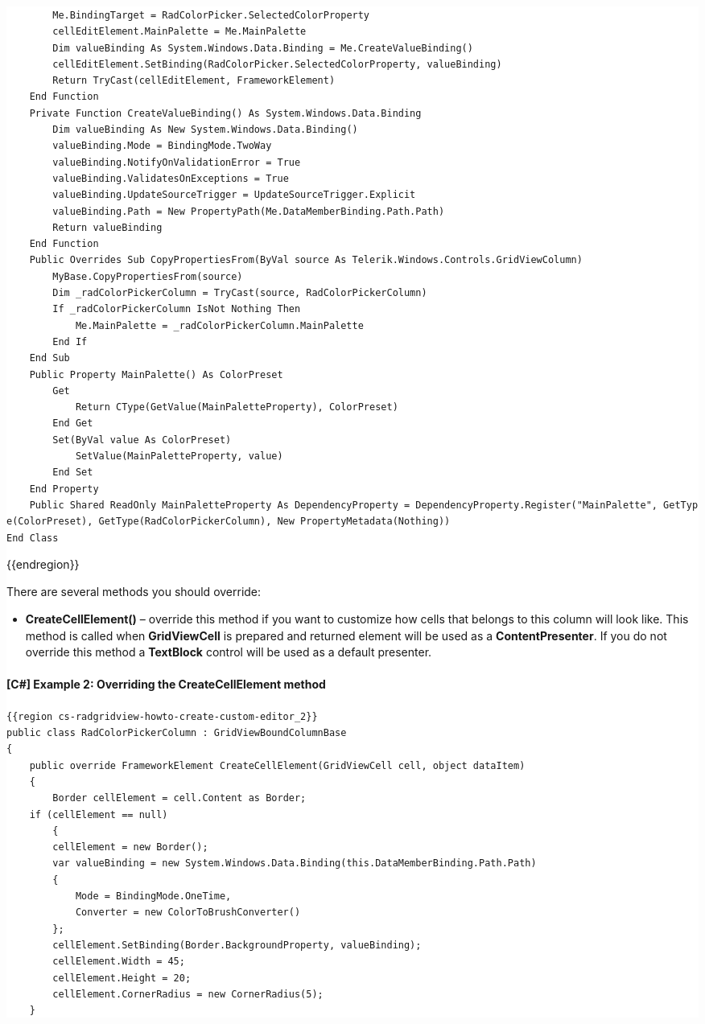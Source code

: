 	        Me.BindingTarget = RadColorPicker.SelectedColorProperty
	        cellEditElement.MainPalette = Me.MainPalette
	        Dim valueBinding As System.Windows.Data.Binding = Me.CreateValueBinding()
	        cellEditElement.SetBinding(RadColorPicker.SelectedColorProperty, valueBinding)
	        Return TryCast(cellEditElement, FrameworkElement)
	    End Function
	    Private Function CreateValueBinding() As System.Windows.Data.Binding
	        Dim valueBinding As New System.Windows.Data.Binding()
	        valueBinding.Mode = BindingMode.TwoWay
	        valueBinding.NotifyOnValidationError = True
	        valueBinding.ValidatesOnExceptions = True
	        valueBinding.UpdateSourceTrigger = UpdateSourceTrigger.Explicit
	        valueBinding.Path = New PropertyPath(Me.DataMemberBinding.Path.Path)
	        Return valueBinding
	    End Function
	    Public Overrides Sub CopyPropertiesFrom(ByVal source As Telerik.Windows.Controls.GridViewColumn)
	        MyBase.CopyPropertiesFrom(source)
	        Dim _radColorPickerColumn = TryCast(source, RadColorPickerColumn)
	        If _radColorPickerColumn IsNot Nothing Then
	            Me.MainPalette = _radColorPickerColumn.MainPalette
	        End If
	    End Sub
	    Public Property MainPalette() As ColorPreset
	        Get
	            Return CType(GetValue(MainPaletteProperty), ColorPreset)
	        End Get
	        Set(ByVal value As ColorPreset)
	            SetValue(MainPaletteProperty, value)
	        End Set
	    End Property
	    Public Shared ReadOnly MainPaletteProperty As DependencyProperty = DependencyProperty.Register("MainPalette", GetType(ColorPreset), GetType(RadColorPickerColumn), New PropertyMetadata(Nothing))
	End Class
{{endregion}}

There are several methods you should override:

* __CreateCellElement()__ – override this method if you want to customize how cells that belongs to this column will look like. This method is called when __GridViewCell__ is prepared and returned element will be used as a __ContentPresenter__. If you do not override this method a __TextBlock__ control will be used as a default presenter.
          

#### __[C#] Example 2: Overriding the CreateCellElement method__

	{{region cs-radgridview-howto-create-custom-editor_2}}
	public class RadColorPickerColumn : GridViewBoundColumnBase
	{
	    public override FrameworkElement CreateCellElement(GridViewCell cell, object dataItem)
	    {
	        Border cellElement = cell.Content as Border;
		if (cellElement == null) 
        	{ 
			cellElement = new Border();
			var valueBinding = new System.Windows.Data.Binding(this.DataMemberBinding.Path.Path)
			{
			    Mode = BindingMode.OneTime,
			    Converter = new ColorToBrushConverter()
			};
			cellElement.SetBinding(Border.BackgroundProperty, valueBinding);
			cellElement.Width = 45;
			cellElement.Height = 20;
			cellElement.CornerRadius = new CornerRadius(5);
		}		